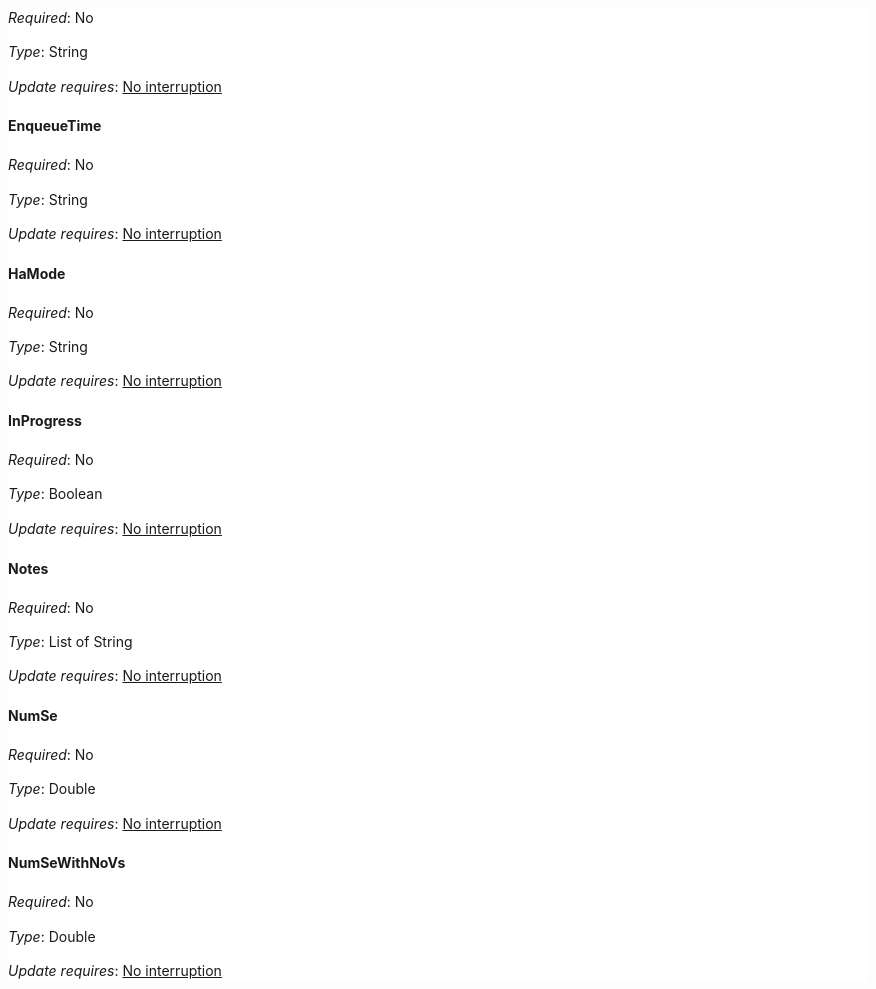 _Required_: No

_Type_: String

_Update requires_: [No interruption](https://docs.aws.amazon.com/AWSCloudFormation/latest/UserGuide/using-cfn-updating-stacks-update-behaviors.html#update-no-interrupt)

#### EnqueueTime

_Required_: No

_Type_: String

_Update requires_: [No interruption](https://docs.aws.amazon.com/AWSCloudFormation/latest/UserGuide/using-cfn-updating-stacks-update-behaviors.html#update-no-interrupt)

#### HaMode

_Required_: No

_Type_: String

_Update requires_: [No interruption](https://docs.aws.amazon.com/AWSCloudFormation/latest/UserGuide/using-cfn-updating-stacks-update-behaviors.html#update-no-interrupt)

#### InProgress

_Required_: No

_Type_: Boolean

_Update requires_: [No interruption](https://docs.aws.amazon.com/AWSCloudFormation/latest/UserGuide/using-cfn-updating-stacks-update-behaviors.html#update-no-interrupt)

#### Notes

_Required_: No

_Type_: List of String

_Update requires_: [No interruption](https://docs.aws.amazon.com/AWSCloudFormation/latest/UserGuide/using-cfn-updating-stacks-update-behaviors.html#update-no-interrupt)

#### NumSe

_Required_: No

_Type_: Double

_Update requires_: [No interruption](https://docs.aws.amazon.com/AWSCloudFormation/latest/UserGuide/using-cfn-updating-stacks-update-behaviors.html#update-no-interrupt)

#### NumSeWithNoVs

_Required_: No

_Type_: Double

_Update requires_: [No interruption](https://docs.aws.amazon.com/AWSCloudFormation/latest/UserGuide/using-cfn-updating-stacks-update-behaviors.html#update-no-interrupt)
